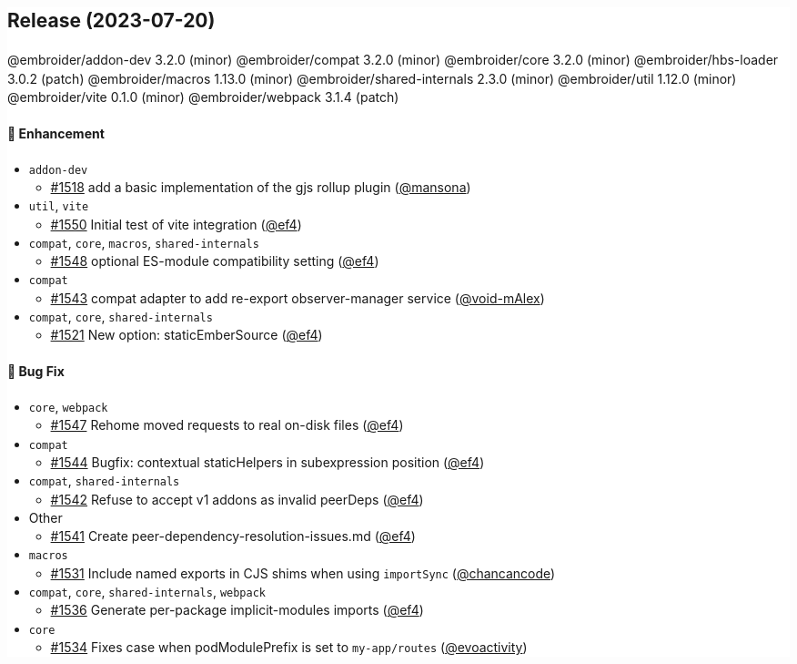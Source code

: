## Release (2023-07-20)

@embroider/addon-dev 3.2.0 (minor)
@embroider/compat 3.2.0 (minor)
@embroider/core 3.2.0 (minor)
@embroider/hbs-loader 3.0.2 (patch)
@embroider/macros 1.13.0 (minor)
@embroider/shared-internals 2.3.0 (minor)
@embroider/util 1.12.0 (minor)
@embroider/vite 0.1.0 (minor)
@embroider/webpack 3.1.4 (patch)

#### :rocket: Enhancement
* `addon-dev`
  * [#1518](https://github.com/embroider-build/embroider/pull/1518) add a basic implementation of the gjs rollup plugin ([@mansona](https://github.com/mansona))
* `util`, `vite`
  * [#1550](https://github.com/embroider-build/embroider/pull/1550) Initial test of vite integration ([@ef4](https://github.com/ef4))
* `compat`, `core`, `macros`, `shared-internals`
  * [#1548](https://github.com/embroider-build/embroider/pull/1548) optional ES-module compatibility setting ([@ef4](https://github.com/ef4))
* `compat`
  * [#1543](https://github.com/embroider-build/embroider/pull/1543) compat adapter to add re-export observer-manager service ([@void-mAlex](https://github.com/void-mAlex))
* `compat`, `core`, `shared-internals`
  * [#1521](https://github.com/embroider-build/embroider/pull/1521) New option: staticEmberSource ([@ef4](https://github.com/ef4))

#### :bug: Bug Fix
* `core`, `webpack`
  * [#1547](https://github.com/embroider-build/embroider/pull/1547) Rehome moved requests to real on-disk files ([@ef4](https://github.com/ef4))
* `compat`
  * [#1544](https://github.com/embroider-build/embroider/pull/1544) Bugfix: contextual staticHelpers in subexpression position ([@ef4](https://github.com/ef4))
* `compat`, `shared-internals`
  * [#1542](https://github.com/embroider-build/embroider/pull/1542) Refuse to accept v1 addons as invalid peerDeps ([@ef4](https://github.com/ef4))
* Other
  * [#1541](https://github.com/embroider-build/embroider/pull/1541) Create peer-dependency-resolution-issues.md ([@ef4](https://github.com/ef4))
* `macros`
  * [#1531](https://github.com/embroider-build/embroider/pull/1531) Include named exports in CJS shims when using `importSync` ([@chancancode](https://github.com/chancancode))
* `compat`, `core`, `shared-internals`, `webpack`
  * [#1536](https://github.com/embroider-build/embroider/pull/1536) Generate per-package implicit-modules imports ([@ef4](https://github.com/ef4))
* `core`
  * [#1534](https://github.com/embroider-build/embroider/pull/1534) Fixes case when podModulePrefix is set to `my-app/routes` ([@evoactivity](https://github.com/evoactivity))
